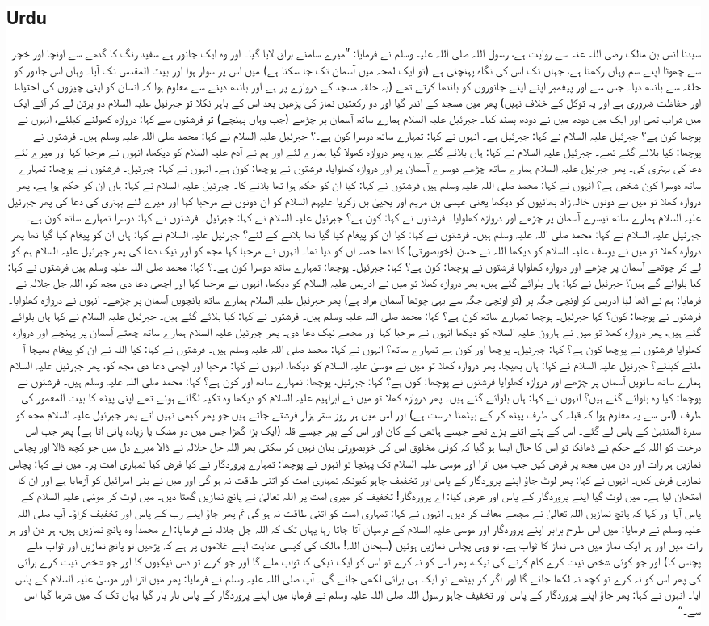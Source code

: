 ## Urdu


<div dir="rtl" lang="ur" style={{fontSize:'larger',backgroundColor:'#f8f9fa',padding:20}}>
سیدنا انس بن مالک رضی اللہ عنہ سے روایت ہے، رسول اللہ صلی اللہ علیہ وسلم نے فرمایا: ”میرے سامنے براق لایا گیا۔ اور وہ ایک جانور ہے سفید رنگ کا گدھے سے اونچا اور خچر سے چھوٹا اپنے سم وہاں رکھتا ہے، جہاں تک اس کی نگاہ پہنچتی ہے (تو ایک لمحہ میں آسمان تک جا سکتا ہے) میں اس پر سوار ہوا اور بیت المقدس تک آیا۔ وہاں اس جانور کو حلقہ سے باندھ دیا۔ جس سے اور پیغمبر اپنے اپنے جانوروں کو باندھا کرتے تھے (یہ حلقہ مسجد کے دروازے پر ہے اور باندھ دینے سے معلوم ہوا کہ انسان کو اپنی چیزوں کی احتیاط اور حفاظت ضروری ہے اور یہ توکل کے خلاف نہیں) پھر میں مسجد کے اندر گیا اور دو رکعتیں نماز کی پڑھیں بعد اس کے باہر نکلا تو جبرئیل علیہ السلام دو برتن لے کر آئے ایک میں شراب تھی اور ایک میں دودھ میں نے دودھ پسند کیا۔ جبرئیل علیہ السلام ہمارے ساتھ آسمان پر چڑھے (جب وہاں پہنچے) تو فرشتوں سے کہا: دروازہ کھولنے کیلئے، انہوں نے پوچھا کون ہے؟ جبرئیل علیہ السلام نے کہا: جبرئیل ہے۔ انہوں نے کہا: تمہارے ساتھ دوسرا کون ہے۔؟ جبرئیل علیہ السلام نے کہا: محمد صلی اللہ علیہ وسلم ہیں۔ فرشتوں نے پوچھا: کیا بلائے گئے تھے۔ جبرئیل علیہ السلام نے کہا: ہاں بلائے گئے ہیں، پھر دروازہ کھولا گیا ہمارے لئے اور ہم نے آدم علیہ السلام کو دیکھا، انہوں نے مرحبا کہا اور میرے لئے دعا کی بہتری کی۔ پھر جبرئیل علیہ السلام ہمارے ساتھ چڑھے دوسرے آسمان پر اور دروازہ کھلوایا، فرشتوں نے پوچھا: کون ہے۔ انہوں نے کہا: جبرئیل۔ فرشتوں نے پوچھا: تمہارے ساتھ دوسرا کون شخص ہے؟ انہوں نے کہا: محمد صلی اللہ علیہ وسلم ہیں فرشتوں نے کہا: کیا ان کو حکم ہوا تھا بلانے کا۔ جبرئیل علیہ السلام نے کہا: ہاں ان کو حکم ہوا ہے، پھر دروازہ کھلا تو میں نے دونوں خالہ زاد بھائیوں کو دیکھا یعنی عیسیٰ بن مریم اور یحییٰ بن زکریا علیہم السلام کو ان دونوں نے مرحبا کہا اور میرے لئے بہتری کی دعا کی پھر جبرئیل علیہ السلام ہمارے ساتھ تیسرے آسمان پر چڑھے اور دروازہ کھلوایا۔ فرشتوں نے کہا: کون ہے؟ جبرئیل علیہ السلام نے کہا: جبرئیل۔ فرشتوں نے کہا: دوسرا تمہارے ساتھ کون ہے۔ جبرئیل علیہ السلام نے کہا: محمد صلی اللہ علیہ وسلم ہیں۔ فرشتوں نے کہا: کیا ان کو پیغام کیا گیا تھا بلانے کے لئے؟ جبرئیل علیہ السلام نے کہا: ہاں ان کو پیغام کیا گیا تھا پھر دروازہ کھلا تو میں نے یوسف علیہ السلام کو دیکھا اللہ نے حسن (خوبصورتی) کا آدھا حصہ ان کو دیا تھا۔ انہوں نے مرحبا کہا مجھ کو اور نیک دعا کی پھر جبرئیل علیہ السلام ہم کو لے کر چوتھے آسمان پر چڑھے اور دروازہ کھلوایا فرشتوں نے پوچھا: کون ہے؟ کہا: جبرئیل۔ پوچھا: تمہارے ساتھ دوسرا کون ہے۔؟ کہا: محمد صلی اللہ علیہ وسلم ہیں فرشتوں نے کہا: کیا بلوائے گے ہیں؟ جبرئیل نے کہا: ہاں بلوائے گئے ہیں، پھر دروازہ کھلا تو میں نے ادریس علیہ السلام کو دیکھا، انہوں نے مرحبا کہا اور اچھی دعا دی مجھ کو، اللہ جل جلالہ نے فرمایا: ہم نے اٹھا لیا ادریس کو اونچی جگہ پر (تو اونچی جگہ سے یہی چوتھا آسمان مراد ہے) پھر جبرئیل علیہ السلام ہمارے ساتھ پانچویں آسمان پر چڑھے۔ انہوں نے دروازہ کھلوایا۔ فرشتوں نے پوچھا: کون؟ کہا جبرئیل۔ پوچھا تمہارے ساتھ کون ہے؟ کہا: محمد صلی اللہ علیہ وسلم ہیں۔ فرشتوں نے کہا: کیا بلائے گئے ہیں۔ جبرئیل علیہ السلام نے کہا ہاں بلوائے گئے ہیں، پھر دروازہ کھلا تو میں نے ہارون علیہ السلام کو دیکھا انہوں نے مرحبا کہا اور مجھے نیک دعا دی۔ پھر جبرئیل علیہ السلام ہمارے ساتھ چھٹے آسمان پر پہنچے اور دروازہ کھلوایا فرشتوں نے پوچھا کون ہے؟ کہا: جبرئیل۔ پوچھا اور کون ہے تمہارے ساتھ؟ انہوں نے کہا: محمد صلی اللہ علیہ وسلم ہیں۔ فرشتوں نے کہا: کیا اللہ نے ان کو پیغام بھیجا آ ملنے کیلئے؟ جبرئیل علیہ السلام نے کہا: ہاں بھیجا، پھر دروازہ کھلا تو میں نے موسیٰ علیہ السلام کو دیکھا، انہوں نے کہا: مرحبا اور اچھی دعا دی مجھ کو، پھر جبرئیل علیہ السلام ہمارے ساتھ ساتویں آسمان پر چڑھے اور دروازہ کھلوایا فرشتوں نے پوچھا: کون ہے؟ کہا: جبرئیل، پوچھا: تمہارے ساتھ اور کون ہے؟ کہا: محمد صلی اللہ علیہ وسلم ہیں۔ فرشتوں نے پوچھا: کیا وہ بلوائے گئے ہیں؟ انہوں نے کہا: ہاں بلوائے گئے ہیں۔ پھر دروازہ کھلا تو میں نے ابراہیم علیہ السلام کو دیکھا وہ تکیہ لگائے ہوئے تھے اپنی پیٹھ کا بیت المعمور کی طرف (اس سے یہ معلوم ہوا کہ قبلہ کی طرف پیٹھ کر کے بیٹھنا درست ہے) اور اس میں ہر روز ستر ہزار فرشتے جاتے ہیں جو پھر کبھی نہیں آتے پھر جبرئیل علیہ السلام مجھ کو سدرۃ المنتہیٰ کے پاس لے گئے۔ اس کے پتے اتنے بڑے تھے جیسے ہاتھی کے کان اور اس کے بیر جیسے قلہ (ایک بڑا گھڑا جس میں دو مشک یا زیادہ پانی آتا ہے) پھر جب اس درخت کو اللہ کے حکم نے ڈھانکا تو اس کا حال ایسا ہو گیا کہ کوئی مخلوق اس کی خوبصورتی بیان نہیں کر سکتی پھر اللہ جل جلالہ نے ڈالا میرے دل میں جو کچھ ڈالا اور پچاس نمازیں ہر رات اور دن میں مجھ پر فرض کیں جب میں اترا اور موسیٰ علیہ السلام تک پہنچا تو انہوں نے پوچھا: تمہارے پروردگار نے کیا فرض کیا تمہاری امت پر۔ میں نے کہا: پچاس نمازیں فرض کیں۔ انہوں نے کہا: پھر لوٹ جاؤ اپنے پروردگار کے پاس اور تخفیف چاہو کیونکہ تمہاری امت کو اتنی طاقت نہ ہو گی اور میں نے بنی اسرائیل کو آزمایا ہے اور ان کا امتحان لیا ہے۔ میں لوٹ گیا اپنے پروردگار کے پاس اور عرض کیا: اے پروردگار! تخفیف کر میری امت پر اللہ تعالیٰ نے پانچ نمازیں گھٹا دیں۔ میں لوٹ کر موسٰی علیہ السلام کے پاس آیا اور کہا کہ پانچ نمازیں اللہ تعالیٰ نے مجھے معاف کر دیں۔ انہوں نے کہا: تمہاری امت کو اتنی طاقت نہ ہو گی تم پھر جاؤ اپنے رب کے پاس اور تخفیف کراؤ۔ آپ صلی اللہ علیہ وسلم نے فرمایا: میں اس طرح برابر اپنے پروردگار اور موسٰی علیہ السلام کے درمیان آتا جاتا رہا یہاں تک کہ اللہ جل جلالہ نے فرمایا: اے محمد! وہ پانچ نمازیں ہیں، ہر دن اور ہر رات میں اور ہر ایک نماز میں دس نماز کا ثواب ہے، تو وہی پچاس نمازیں ہوئیں (سبحان اللہ! مالک کی کیسی عنایت اپنے غلاموں پر ہے کہ پڑھیں تو پانچ نمازیں اور ثواب ملے پچاس کا) اور جو کوئی شخص نیت کرے کام کرنے کی نیک، پھر اس کو نہ کرے تو اس کو ایک نیکی کا ثواب ملے گا اور جو کرے تو دس نیکیوں کا اور جو شخص نیت کرے برائی کی پھر اس کو نہ کرے تو کچھ نہ لکھا جائے گا اور اگر کر بیٹھے تو ایک ہی برائی لکھی جائے گی۔ آپ صلی اللہ علیہ وسلم نے فرمایا: پھر میں اترا اور موسیٰ علیہ السلام کے پاس آیا۔ انہوں نے کہا: پھر جاؤ اپنے پروردگار کے پاس اور تخفیف چاہو رسول اللہ صلی اللہ علیہ وسلم نے فرمایا میں اپنے پروردگار کے پاس بار بار گیا یہاں تک کہ میں شرما گیا اس سے۔“
</div>